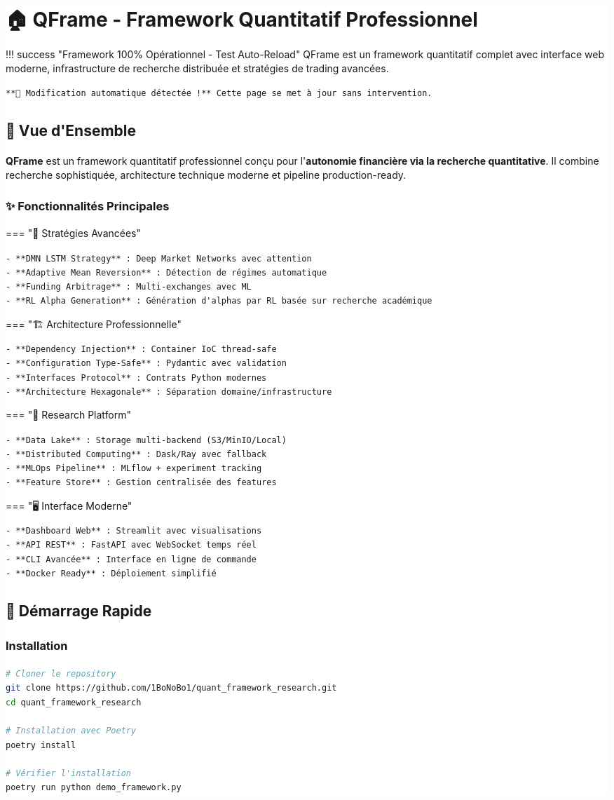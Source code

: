 # 🏠 QFrame - Framework Quantitatif Professionnel

!!! success "Framework 100% Opérationnel - Test Auto-Reload"
    QFrame est un framework quantitatif complet avec interface web moderne, infrastructure de recherche distribuée et stratégies de trading avancées.

    **🔄 Modification automatique détectée !** Cette page se met à jour sans intervention.

## 🚀 Vue d'Ensemble

**QFrame** est un framework quantitatif professionnel conçu pour l'**autonomie financière via la recherche quantitative**. Il combine recherche sophistiquée, architecture technique moderne et pipeline production-ready.

### ✨ Fonctionnalités Principales

=== "🧠 Stratégies Avancées"

    - **DMN LSTM Strategy** : Deep Market Networks avec attention
    - **Adaptive Mean Reversion** : Détection de régimes automatique
    - **Funding Arbitrage** : Multi-exchanges avec ML
    - **RL Alpha Generation** : Génération d'alphas par RL basée sur recherche académique

=== "🏗️ Architecture Professionnelle"

    - **Dependency Injection** : Container IoC thread-safe
    - **Configuration Type-Safe** : Pydantic avec validation
    - **Interfaces Protocol** : Contrats Python modernes
    - **Architecture Hexagonale** : Séparation domaine/infrastructure

=== "🔬 Research Platform"

    - **Data Lake** : Storage multi-backend (S3/MinIO/Local)
    - **Distributed Computing** : Dask/Ray avec fallback
    - **MLOps Pipeline** : MLflow + experiment tracking
    - **Feature Store** : Gestion centralisée des features

=== "🖥️ Interface Moderne"

    - **Dashboard Web** : Streamlit avec visualisations
    - **API REST** : FastAPI avec WebSocket temps réel
    - **CLI Avancée** : Interface en ligne de commande
    - **Docker Ready** : Déploiement simplifié

## 🎯 Démarrage Rapide

### Installation

```bash
# Cloner le repository
git clone https://github.com/1BoNoBo1/quant_framework_research.git
cd quant_framework_research

# Installation avec Poetry
poetry install

# Vérifier l'installation
poetry run python demo_framework.py
```
